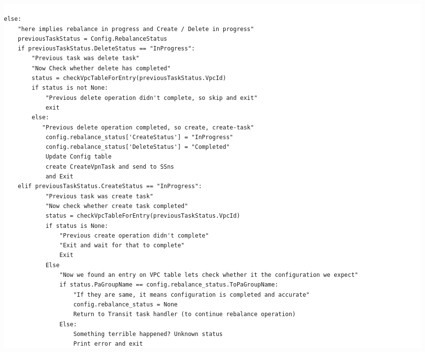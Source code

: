 ```
             
else:
    "here implies rebalance in progress and Create / Delete in progress"
    previousTaskStatus = Config.RebalanceStatus
    if previousTaskStatus.DeleteStatus == "InProgress":
        "Previous task was delete task"
        "Now Check whether delete has completed"
        status = checkVpcTableForEntry(previousTaskStatus.VpcId)
        if status is not None:
            "Previous delete operation didn't complete, so skip and exit"
            exit
        else:
           "Previous delete operation completed, so create, create-task"
            config.rebalance_status['CreateStatus'] = "InProgress"
            config.rebalance_status['DeleteStatus'] = "Completed"
            Update Config table
            create CreateVpnTask and send to SSns
            and Exit
    elif previousTaskStatus.CreateStatus == "InProgress":
            "Previous task was create task"
            "Now check whether create task completed"
            status = checkVpcTableForEntry(previousTaskStatus.VpcId)
            if status is None:
                "Previous create operation didn't complete"
                "Exit and wait for that to complete"
                Exit
            Else
                "Now we found an entry on VPC table lets check whether it the configuration we expect"
                if status.PaGroupName == config.rebalance_status.ToPaGroupName:
                    "If they are same, it means configuration is completed and accurate"
                    config.rebalance_status = None
                    Return to Transit task handler (to continue rebalance operation)
                Else:
                    Something terrible happened? Unknown status
                    Print error and exit

```
